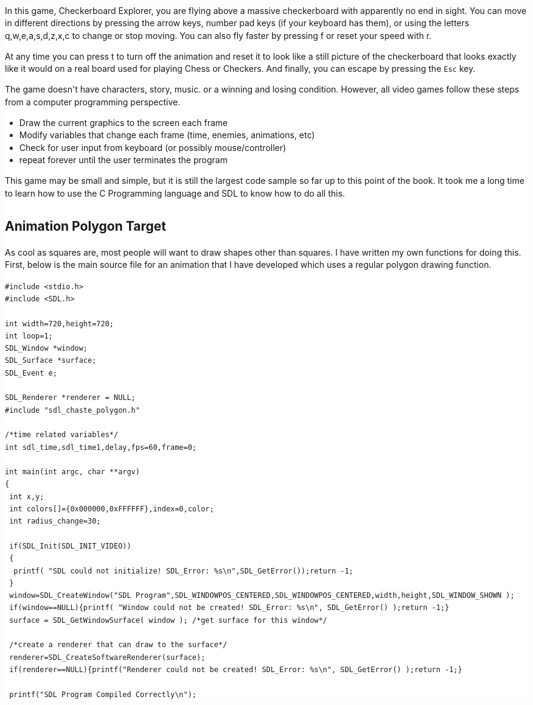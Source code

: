 In this game, Checkerboard Explorer, you are flying above a massive checkerboard with apparently no end in sight. You can move in different directions by pressing the arrow keys, number pad keys (if your keyboard has them), or using the letters q,w,e,a,s,d,z,x,c to change or stop moving. You can also fly faster by pressing f or reset your speed with r.

At any time you can press t to turn off the animation and reset it to look like a still picture of the checkerboard that looks exactly like it would on a real board used for playing Chess or Checkers. And finally, you can escape by pressing the `Esc` key.

The game doesn't have characters, story, music. or a winning and losing condition. However, all video games follow these steps from a computer programming perspective.

- Draw the current graphics to the screen each frame
- Modify variables that change each frame (time, enemies, animations, etc)
- Check for user input from keyboard (or possibly mouse/controller)
- repeat forever until the user terminates the program

This game may be small and simple, but it is still the largest code sample so far up to this point of the book. It took me a long time to learn how to use the C Programming language and SDL to know how to do all this.

## Animation Polygon Target

As cool as squares are, most people will want to draw shapes other than squares. I have written my own functions for doing this. First, below is the main source file for an animation that I have developed which uses a regular polygon drawing function.


```
#include <stdio.h>
#include <SDL.h>

int width=720,height=720;
int loop=1;
SDL_Window *window;
SDL_Surface *surface;
SDL_Event e;

SDL_Renderer *renderer = NULL;
#include "sdl_chaste_polygon.h"

/*time related variables*/
int sdl_time,sdl_time1,delay,fps=60,frame=0;

int main(int argc, char **argv)
{
 int x,y;
 int colors[]={0x000000,0xFFFFFF},index=0,color;
 int radius_change=30;

 if(SDL_Init(SDL_INIT_VIDEO))
 {
  printf( "SDL could not initialize! SDL_Error: %s\n",SDL_GetError());return -1;
 }
 window=SDL_CreateWindow("SDL Program",SDL_WINDOWPOS_CENTERED,SDL_WINDOWPOS_CENTERED,width,height,SDL_WINDOW_SHOWN );
 if(window==NULL){printf( "Window could not be created! SDL_Error: %s\n", SDL_GetError() );return -1;}
 surface = SDL_GetWindowSurface( window ); /*get surface for this window*/

 /*create a renderer that can draw to the surface*/
 renderer=SDL_CreateSoftwareRenderer(surface);
 if(renderer==NULL){printf("Renderer could not be created! SDL_Error: %s\n", SDL_GetError() );return -1;}

 printf("SDL Program Compiled Correctly\n");
```